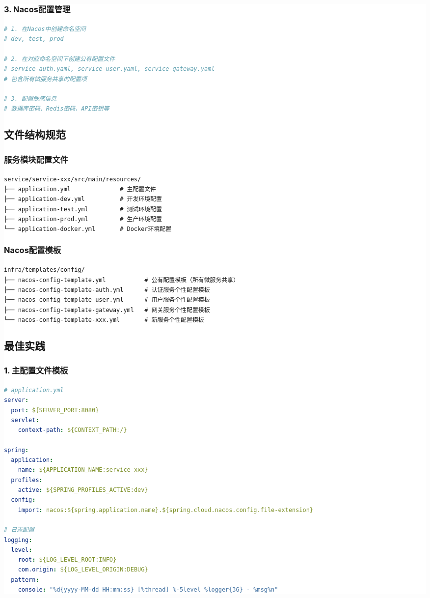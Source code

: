 ### 3. Nacos配置管理
```bash
# 1. 在Nacos中创建命名空间
# dev, test, prod

# 2. 在对应命名空间下创建公有配置文件
# service-auth.yaml, service-user.yaml, service-gateway.yaml
# 包含所有微服务共享的配置项

# 3. 配置敏感信息
# 数据库密码、Redis密码、API密钥等
```

## 文件结构规范

### 服务模块配置文件
```
service/service-xxx/src/main/resources/
├── application.yml              # 主配置文件
├── application-dev.yml          # 开发环境配置
├── application-test.yml         # 测试环境配置
├── application-prod.yml         # 生产环境配置
└── application-docker.yml       # Docker环境配置
```

### Nacos配置模板
```
infra/templates/config/
├── nacos-config-template.yml           # 公有配置模板（所有微服务共享）
├── nacos-config-template-auth.yml      # 认证服务个性配置模板
├── nacos-config-template-user.yml      # 用户服务个性配置模板
├── nacos-config-template-gateway.yml   # 网关服务个性配置模板
└── nacos-config-template-xxx.yml       # 新服务个性配置模板
```

## 最佳实践

### 1. 主配置文件模板
```yaml
# application.yml
server:
  port: ${SERVER_PORT:8080}
  servlet:
    context-path: ${CONTEXT_PATH:/}

spring:
  application:
    name: ${APPLICATION_NAME:service-xxx}
  profiles:
    active: ${SPRING_PROFILES_ACTIVE:dev}
  config:
    import: nacos:${spring.application.name}.${spring.cloud.nacos.config.file-extension}

# 日志配置
logging:
  level:
    root: ${LOG_LEVEL_ROOT:INFO}
    com.origin: ${LOG_LEVEL_ORIGIN:DEBUG}
  pattern:
    console: "%d{yyyy-MM-dd HH:mm:ss} [%thread] %-5level %logger{36} - %msg%n"
```
